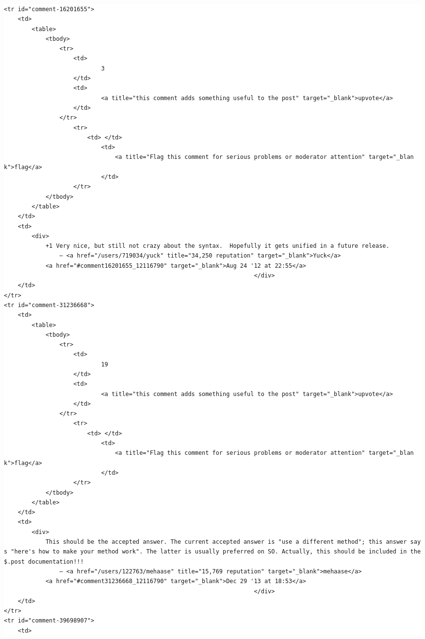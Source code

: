 

    <tr id="comment-16201655">
        <td>
            <table>
                <tbody>
                    <tr>
                        <td>
                                3
                        </td>
                        <td>
                                <a title="this comment adds something useful to the post" target="_blank">upvote</a>
                        </td>
                    </tr>
                        <tr>
                            <td> </td>
                                <td>
                                    <a title="Flag this comment for serious problems or moderator attention" target="_blank">flag</a>
                                </td>
                        </tr>
                </tbody>
            </table>
        </td>
        <td>
            <div>
                +1 Very nice, but still not crazy about the syntax.  Hopefully it gets unified in a future release.
                    – <a href="/users/719034/yuck" title="34,250 reputation" target="_blank">Yuck</a>
                <a href="#comment16201655_12116790" target="_blank">Aug 24 '12 at 22:55</a>
                                                                            </div>
        </td>
    </tr>
    <tr id="comment-31236668">
        <td>
            <table>
                <tbody>
                    <tr>
                        <td>
                                19
                        </td>
                        <td>
                                <a title="this comment adds something useful to the post" target="_blank">upvote</a>
                        </td>
                    </tr>
                        <tr>
                            <td> </td>
                                <td>
                                    <a title="Flag this comment for serious problems or moderator attention" target="_blank">flag</a>
                                </td>
                        </tr>
                </tbody>
            </table>
        </td>
        <td>
            <div>
                This should be the accepted answer. The current accepted answer is "use a different method"; this answer says "here's how to make your method work". The latter is usually preferred on SO. Actually, this should be included in the $.post documentation!!!
                    – <a href="/users/122763/mehaase" title="15,769 reputation" target="_blank">mehaase</a>
                <a href="#comment31236668_12116790" target="_blank">Dec 29 '13 at 18:53</a>
                                                                            </div>
        </td>
    </tr>
    <tr id="comment-39698907">
        <td>